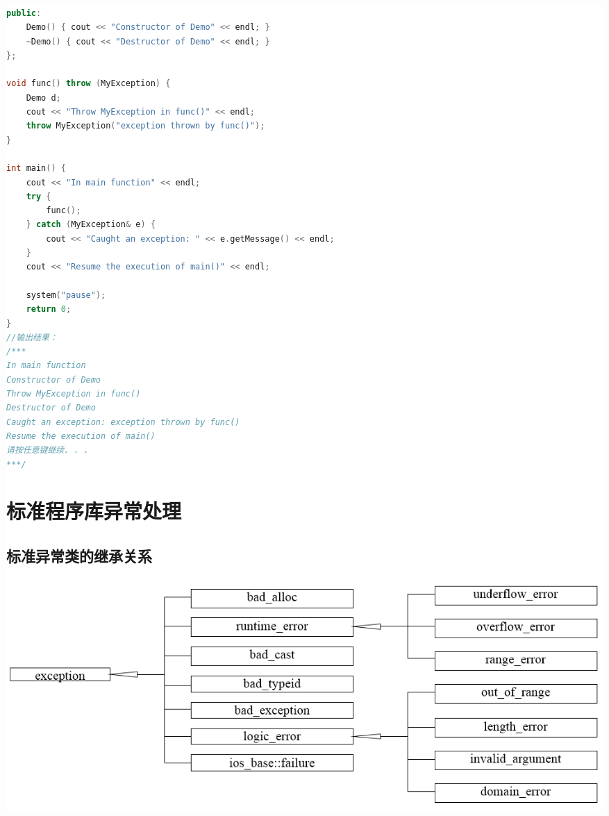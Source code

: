 ```c++
public:
    Demo() { cout << "Constructor of Demo" << endl; }
    ~Demo() { cout << "Destructor of Demo" << endl; }
};

void func() throw (MyException) {
    Demo d;
    cout << "Throw MyException in func()" << endl;
    throw MyException("exception thrown by func()");
}

int main() {
    cout << "In main function" << endl;
    try {
        func();
    } catch (MyException& e) {
        cout << "Caught an exception: " << e.getMessage() << endl;
    }
    cout << "Resume the execution of main()" << endl;

    system("pause");
    return 0;
}
//输出结果：
/***
In main function
Constructor of Demo
Throw MyException in func()
Destructor of Demo
Caught an exception: exception thrown by func()
Resume the execution of main()
请按任意键继续. . .
***/
```

# 标准程序库异常处理
## 标准异常类的继承关系
![](./static/标准异常类的继承关系.png)

